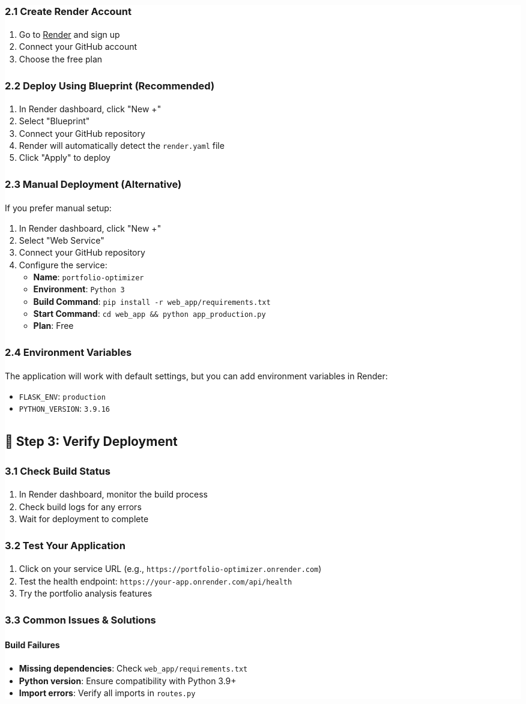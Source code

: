 ### 2.1 Create Render Account

1. Go to [Render](https://render.com) and sign up
2. Connect your GitHub account
3. Choose the free plan

### 2.2 Deploy Using Blueprint (Recommended)

1. In Render dashboard, click "New +"
2. Select "Blueprint"
3. Connect your GitHub repository
4. Render will automatically detect the `render.yaml` file
5. Click "Apply" to deploy

### 2.3 Manual Deployment (Alternative)

If you prefer manual setup:

1. In Render dashboard, click "New +"
2. Select "Web Service"
3. Connect your GitHub repository
4. Configure the service:
   - **Name**: `portfolio-optimizer`
   - **Environment**: `Python 3`
   - **Build Command**: `pip install -r web_app/requirements.txt`
   - **Start Command**: `cd web_app && python app_production.py`
   - **Plan**: Free

### 2.4 Environment Variables

The application will work with default settings, but you can add environment variables in Render:

- `FLASK_ENV`: `production`
- `PYTHON_VERSION`: `3.9.16`

## 🔧 Step 3: Verify Deployment

### 3.1 Check Build Status

1. In Render dashboard, monitor the build process
2. Check build logs for any errors
3. Wait for deployment to complete

### 3.2 Test Your Application

1. Click on your service URL (e.g., `https://portfolio-optimizer.onrender.com`)
2. Test the health endpoint: `https://your-app.onrender.com/api/health`
3. Try the portfolio analysis features

### 3.3 Common Issues & Solutions

#### Build Failures
- **Missing dependencies**: Check `web_app/requirements.txt`
- **Python version**: Ensure compatibility with Python 3.9+
- **Import errors**: Verify all imports in `routes.py`
